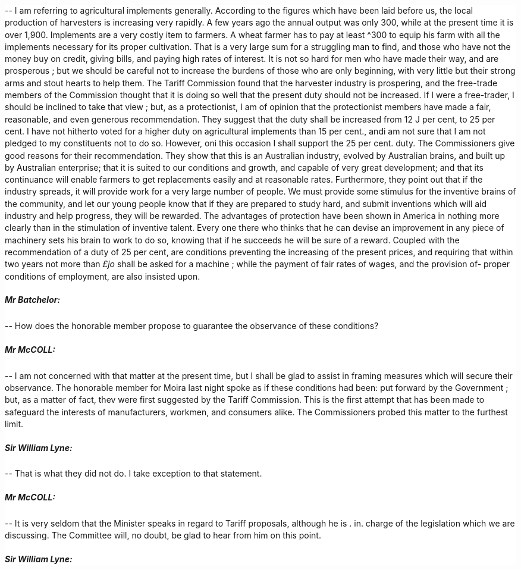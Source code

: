 -- I am referring to agricultural implements generally. According to the figures which have been laid before us, the local production of harvesters is increasing very rapidly. A few years ago the annual output was only 300, while at the present time it is over 1,900. Implements are a very costly item to farmers. A wheat farmer has to pay at least ^300 to equip his farm with all the implements necessary for its proper cultivation. That is a very large sum for a struggling man to find, and those who have not the money buy on credit, giving bills, and paying high rates of interest. It is not so hard for men who have made their way, and are prosperous ; but we should be careful not to increase the burdens of those who are only beginning, with very little but their strong arms and stout hearts to help them. The Tariff Commission found that the harvester industry is prospering, and the free-trade members of the Commission thought that it is doing so well that the present duty should not be increased. If I were a free-trader, I should be inclined to take that view ; but, as a protectionist, I am of opinion that the protectionist members have made a fair, reasonable, and even generous recommendation. They suggest that the duty shall be increased from 12 J per cent, to 25 per cent. I have not hitherto voted for a higher duty on agricultural implements than 15 per cent., andi am not sure that I am not pledged to my constituents not to do so. However,  oni  this occasion I shall support the 25 per cent. duty. The Commissioners give good reasons for their recommendation. They show that this is an Australian industry, evolved by Australian brains, and built up by Australian enterprise; that it is suited to our conditions and growth, and capable of very great development; and that its continuance will enable farmers to get replacements easily and at reasonable rates. Furthermore, they point out that if the industry spreads, it will provide work for a very large number of people. We must provide some stimulus for the inventive brains of the community, and let our young people know that if they are prepared to  study  hard, and submit inventions which will aid industry and help progress, they will be rewarded. The advantages of protection have been shown in America in nothing more clearly than in the stimulation of inventive talent. Every one there who thinks that he can devise an improvement in any piece of machinery sets his brain to work to do so, knowing that if he succeeds he will be sure of a reward. Coupled with the recommendation of a duty of 25 per cent, are conditions preventing the increasing of the present prices, and requiring that within two years not more than  *£jo*  shall be asked for a machine ; while the payment of fair rates of wages, and the provision of- proper conditions of employment, are also insisted upon. 

##### Mr Batchelor:

-- How does the honorable member propose to guarantee the observance of these conditions? 

##### Mr McCOLL:

-- I am not concerned with that matter at the present time, but I shall be glad to assist in framing measures which will secure their observance. The honorable member for Moira last night spoke as if these conditions had been: put forward by the Government ; but, as a matter of fact, thev were first suggested by the Tariff Commission. This is the first attempt that has been made to safeguard the interests of manufacturers, workmen, and consumers alike. The Commissioners probed this matter to the furthest limit. 

##### Sir William Lyne:

-- That is what they did not do. I take exception to that statement. 

##### Mr McCOLL:

-- It is very seldom that the Minister speaks in regard to Tariff proposals, although he is . in. charge of the legislation which we are discussing. The Committee will, no doubt, be glad to hear from him on this point. 

##### Sir William Lyne:
